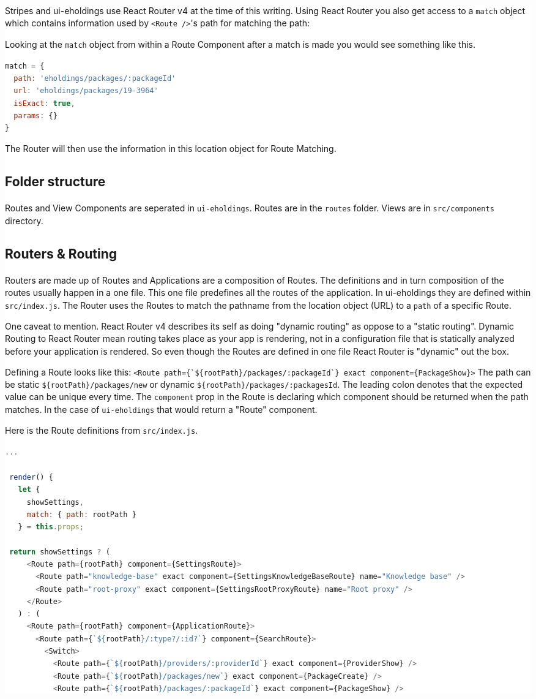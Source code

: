 Stripes and ui-eholdings use React Router v4 at the time of this writing. Using React Router you also get access to a `match` object which contains information used by `<Route />`'s path for matching the path:


Looking at the `match` object from within a Route Component after a match is made you would see something like this.

```javascript
match = {
  path: 'eholdings/packages/:packageId'
  url: 'eholdings/packages/19-3964'
  isExact: true,
  params: {}
}
```

The Router will then use the information in this location object for Route Matching.

## Folder structure

Routes and View Components are seperated in `ui-eholdings`. Routes are in the `routes` folder. Views are in `src/components` directory.

## Routers & Routing

Routers are made up of Routes and Applications are a composition of Routes. The definitions and in turn composition of the routes usually happen in a one file. This one file predefines all the routes of the application. In ui-eholdings they are defined within `src/index.js`. The Router uses the Routes to match the pathname from the location object (URL) to a `path` of a specific Route.

One caveat to mention. React Router v4 describes its self as doing "dynamic routing" as oppose to a "static routing". Dynamic Routing to React Router mean routing takes place as your app is rendering, not in a configuration file that is statically analyzed before your application is rendered. So even though the Routes are defined in one file React Router is "dynamic" out the box.

Defining a Route looks like this:
``<Route path={`${rootPath}/packages/:packageId`} exact component={PackageShow}>``
The path can be static `${rootPath}/packages/new` or dynamic `${rootPath}/packages/:packagesId`. The leading colon denotes that the expected value can be unique every time. The `component` prop in the Route is declaring which component should be returned when the path matches. In the case of `ui-eholdings` that would return a "Route" component.

Here is the Route definitions from `src/index.js`.

 ```javascript
 ...

  render() {
    let {
      showSettings,
      match: { path: rootPath }
    } = this.props;

  return showSettings ? (
      <Route path={rootPath} component={SettingsRoute}>
        <Route path="knowledge-base" exact component={SettingsKnowledgeBaseRoute} name="Knowledge base" />
        <Route path="root-proxy" exact component={SettingsRootProxyRoute} name="Root proxy" />
      </Route>
    ) : (
      <Route path={rootPath} component={ApplicationRoute}>
        <Route path={`${rootPath}/:type?/:id?`} component={SearchRoute}>
          <Switch>
            <Route path={`${rootPath}/providers/:providerId`} exact component={ProviderShow} />
            <Route path={`${rootPath}/packages/new`} exact component={PackageCreate} />
            <Route path={`${rootPath}/packages/:packageId`} exact component={PackageShow} />
 ```